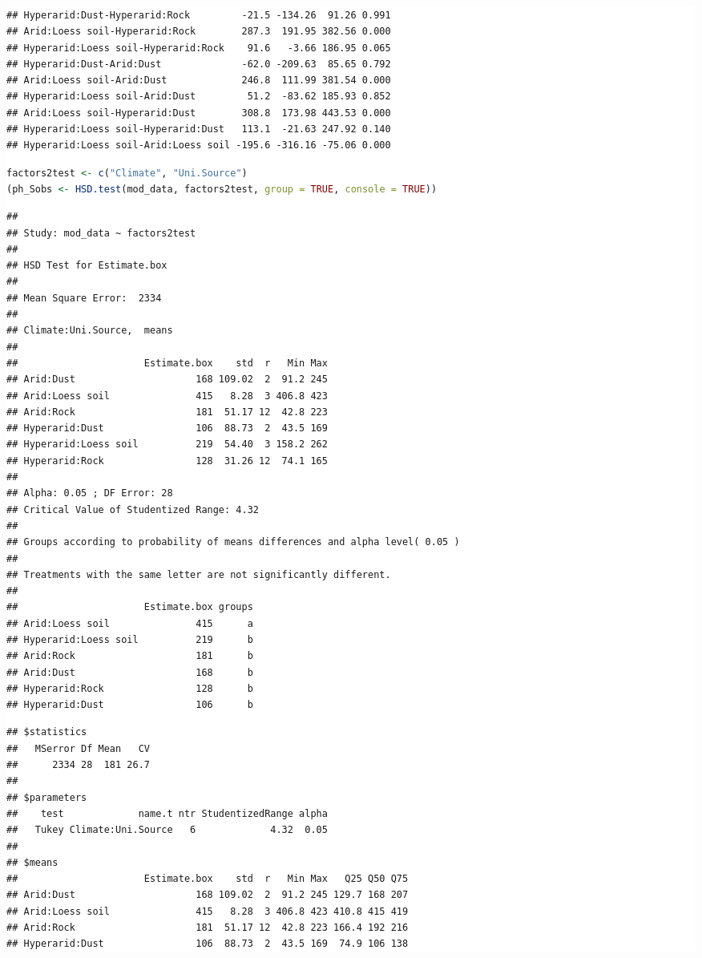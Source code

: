 ```
## Hyperarid:Dust-Hyperarid:Rock         -21.5 -134.26  91.26 0.991
## Arid:Loess soil-Hyperarid:Rock        287.3  191.95 382.56 0.000
## Hyperarid:Loess soil-Hyperarid:Rock    91.6   -3.66 186.95 0.065
## Hyperarid:Dust-Arid:Dust              -62.0 -209.63  85.65 0.792
## Arid:Loess soil-Arid:Dust             246.8  111.99 381.54 0.000
## Hyperarid:Loess soil-Arid:Dust         51.2  -83.62 185.93 0.852
## Arid:Loess soil-Hyperarid:Dust        308.8  173.98 443.53 0.000
## Hyperarid:Loess soil-Hyperarid:Dust   113.1  -21.63 247.92 0.140
## Hyperarid:Loess soil-Arid:Loess soil -195.6 -316.16 -75.06 0.000
```

```r
factors2test <- c("Climate", "Uni.Source")
(ph_Sobs <- HSD.test(mod_data, factors2test, group = TRUE, console = TRUE))
```

```
## 
## Study: mod_data ~ factors2test
## 
## HSD Test for Estimate.box 
## 
## Mean Square Error:  2334 
## 
## Climate:Uni.Source,  means
## 
##                      Estimate.box    std  r   Min Max
## Arid:Dust                     168 109.02  2  91.2 245
## Arid:Loess soil               415   8.28  3 406.8 423
## Arid:Rock                     181  51.17 12  42.8 223
## Hyperarid:Dust                106  88.73  2  43.5 169
## Hyperarid:Loess soil          219  54.40  3 158.2 262
## Hyperarid:Rock                128  31.26 12  74.1 165
## 
## Alpha: 0.05 ; DF Error: 28 
## Critical Value of Studentized Range: 4.32 
## 
## Groups according to probability of means differences and alpha level( 0.05 )
## 
## Treatments with the same letter are not significantly different.
## 
##                      Estimate.box groups
## Arid:Loess soil               415      a
## Hyperarid:Loess soil          219      b
## Arid:Rock                     181      b
## Arid:Dust                     168      b
## Hyperarid:Rock                128      b
## Hyperarid:Dust                106      b
```

```
## $statistics
##   MSerror Df Mean   CV
##      2334 28  181 26.7
## 
## $parameters
##    test             name.t ntr StudentizedRange alpha
##   Tukey Climate:Uni.Source   6             4.32  0.05
## 
## $means
##                      Estimate.box    std  r   Min Max   Q25 Q50 Q75
## Arid:Dust                     168 109.02  2  91.2 245 129.7 168 207
## Arid:Loess soil               415   8.28  3 406.8 423 410.8 415 419
## Arid:Rock                     181  51.17 12  42.8 223 166.4 192 216
## Hyperarid:Dust                106  88.73  2  43.5 169  74.9 106 138
```